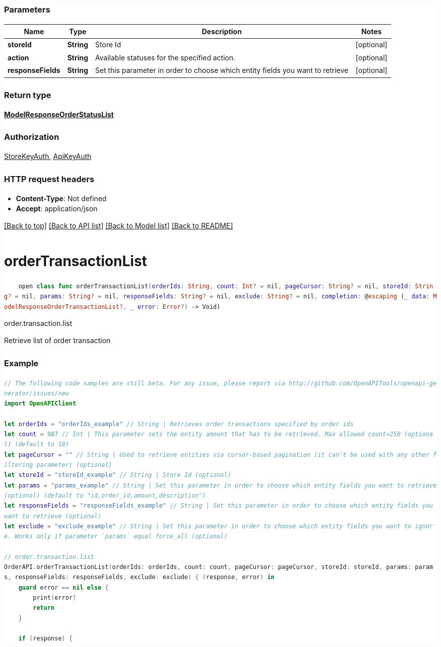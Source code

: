 ### Parameters

Name | Type | Description  | Notes
------------- | ------------- | ------------- | -------------
 **storeId** | **String** | Store Id | [optional] 
 **action** | **String** | Available statuses for the specified action. | [optional] 
 **responseFields** | **String** | Set this parameter in order to choose which entity fields you want to retrieve | [optional] 

### Return type

[**ModelResponseOrderStatusList**](ModelResponseOrderStatusList.md)

### Authorization

[StoreKeyAuth](../README.md#StoreKeyAuth), [ApiKeyAuth](../README.md#ApiKeyAuth)

### HTTP request headers

 - **Content-Type**: Not defined
 - **Accept**: application/json

[[Back to top]](#) [[Back to API list]](../README.md#documentation-for-api-endpoints) [[Back to Model list]](../README.md#documentation-for-models) [[Back to README]](../README.md)

# **orderTransactionList**
```swift
    open class func orderTransactionList(orderIds: String, count: Int? = nil, pageCursor: String? = nil, storeId: String? = nil, params: String? = nil, responseFields: String? = nil, exclude: String? = nil, completion: @escaping (_ data: ModelResponseOrderTransactionList?, _ error: Error?) -> Void)
```

order.transaction.list

Retrieve list of order transaction

### Example
```swift
// The following code samples are still beta. For any issue, please report via http://github.com/OpenAPITools/openapi-generator/issues/new
import OpenAPIClient

let orderIds = "orderIds_example" // String | Retrieves order transactions specified by order ids
let count = 987 // Int | This parameter sets the entity amount that has to be retrieved. Max allowed count=250 (optional) (default to 10)
let pageCursor = "" // String | Used to retrieve entities via cursor-based pagination (it can't be used with any other filtering parameter) (optional)
let storeId = "storeId_example" // String | Store Id (optional)
let params = "params_example" // String | Set this parameter in order to choose which entity fields you want to retrieve (optional) (default to "id,order_id,amount,description")
let responseFields = "responseFields_example" // String | Set this parameter in order to choose which entity fields you want to retrieve (optional)
let exclude = "exclude_example" // String | Set this parameter in order to choose which entity fields you want to ignore. Works only if parameter `params` equal force_all (optional)

// order.transaction.list
OrderAPI.orderTransactionList(orderIds: orderIds, count: count, pageCursor: pageCursor, storeId: storeId, params: params, responseFields: responseFields, exclude: exclude) { (response, error) in
    guard error == nil else {
        print(error)
        return
    }

    if (response) {
```